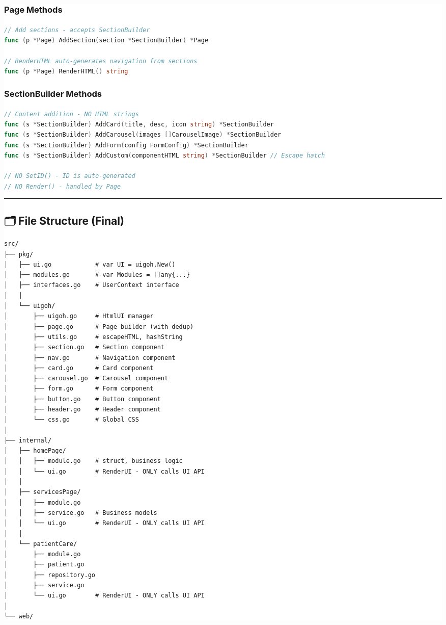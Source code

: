 ### Page Methods

```go
// Add sections - accepts SectionBuilder
func (p *Page) AddSection(section *SectionBuilder) *Page

// RenderHTML auto-generates navigation from sections
func (p *Page) RenderHTML() string
```

### SectionBuilder Methods

```go
// Content addition - NO HTML strings
func (s *SectionBuilder) AddCard(title, desc, icon string) *SectionBuilder
func (s *SectionBuilder) AddCarousel(images []CarouselImage) *SectionBuilder
func (s *SectionBuilder) AddForm(config FormConfig) *SectionBuilder
func (s *SectionBuilder) AddCustom(componentHTML string) *SectionBuilder // Escape hatch

// NO SetID() - ID is auto-generated
// NO Render() - handled by Page
```

---

## 🗂️ File Structure (Final)

```
src/
├── pkg/
│   ├── ui.go            # var UI = uigoh.New()
│   ├── modules.go       # var Modules = []any{...}
│   ├── interfaces.go    # UserContext interface
│   │
│   └── uigoh/
│       ├── uigoh.go     # HtmlUI manager
│       ├── page.go      # Page builder (with dedup)
│       ├── utils.go     # escapeHTML, hashString
│       ├── section.go   # Section component
│       ├── nav.go       # Navigation component
│       ├── card.go      # Card component
│       ├── carousel.go  # Carousel component
│       ├── form.go      # Form component
│       ├── button.go    # Button component
│       ├── header.go    # Header component
│       └── css.go       # Global CSS
│
├── internal/
│   ├── homePage/
│   │   ├── module.go    # struct, business logic
│   │   └── ui.go        # RenderUI - ONLY calls UI API
│   │
│   ├── servicesPage/
│   │   ├── module.go
│   │   ├── service.go   # Business models
│   │   └── ui.go        # RenderUI - ONLY calls UI API
│   │
│   └── patientCare/
│       ├── module.go
│       ├── patient.go
│       ├── repository.go
│       ├── service.go
│       └── ui.go        # RenderUI - ONLY calls UI API
│
└── web/
```